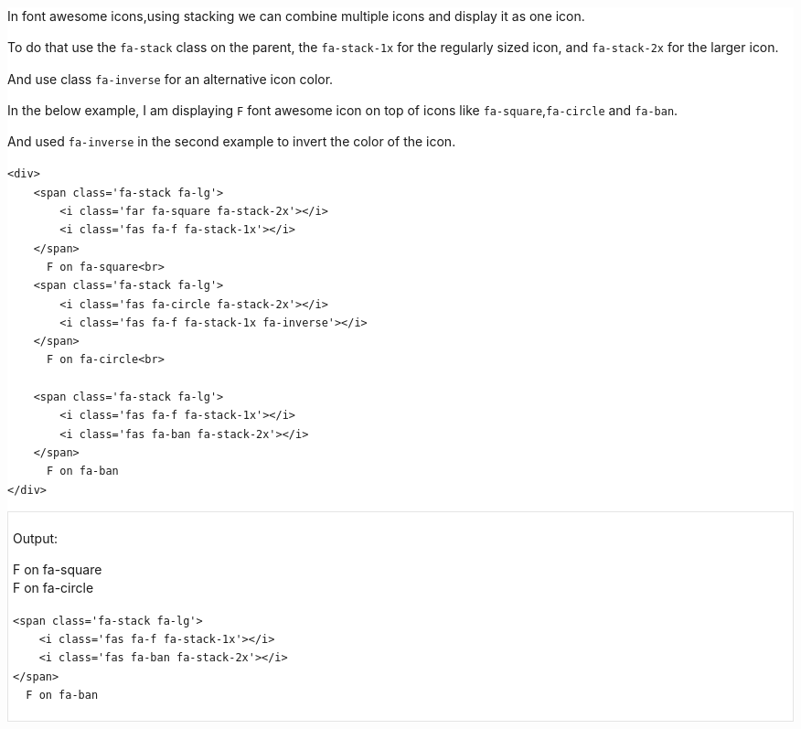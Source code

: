 In font awesome icons,using stacking we can combine multiple icons and display it as one icon.

To do that use the `fa-stack` class on the parent, the `fa-stack-1x` for the regularly sized icon, and `fa-stack-2x` for the larger icon.

And use class `fa-inverse` for an alternative icon color. 

In the below example, I am displaying `F` font awesome icon on top of icons like `fa-square`,`fa-circle` and `fa-ban`.

And used `fa-inverse` in the second example to invert the color of the icon.
```
<div>
    <span class='fa-stack fa-lg'>
        <i class='far fa-square fa-stack-2x'></i>
        <i class='fas fa-f fa-stack-1x'></i>
    </span>
      F on fa-square<br>
    <span class='fa-stack fa-lg'>
        <i class='fas fa-circle fa-stack-2x'></i>
        <i class='fas fa-f fa-stack-1x fa-inverse'></i>
    </span>
      F on fa-circle<br>

    <span class='fa-stack fa-lg'>
        <i class='fas fa-f fa-stack-1x'></i>
        <i class='fas fa-ban fa-stack-2x'></i>
    </span>
      F on fa-ban
</div>
```

<div style='border:1px solid rgba(0,0,0,.1);margin-bottom:10px;padding:5px;'>
<p>Output:</p>


<div>
    <span class='fa-stack fa-lg'>
        <i class='far fa-square fa-stack-2x'></i>
        <i class='fas fa-f fa-stack-1x'></i>
    </span>
      F on fa-square<br>
    <span class='fa-stack fa-lg'>
        <i class='fas fa-circle fa-stack-2x'></i>
        <i class='fas fa-f fa-stack-1x fa-inverse'></i>
    </span>
      F on fa-circle<br>

    <span class='fa-stack fa-lg'>
        <i class='fas fa-f fa-stack-1x'></i>
        <i class='fas fa-ban fa-stack-2x'></i>
    </span>
      F on fa-ban
</div>
</div>


